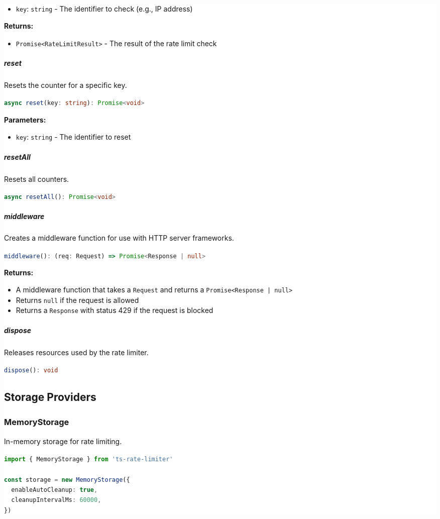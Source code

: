 - `key`: `string` - The identifier to check (e.g., IP address)

**Returns:**

- `Promise<RateLimitResult>` - The result of the rate limit check

##### reset

Resets the counter for a specific key.

```ts
async reset(key: string): Promise<void>
```

**Parameters:**

- `key`: `string` - The identifier to reset

##### resetAll

Resets all counters.

```ts
async resetAll(): Promise<void>
```

##### middleware

Creates a middleware function for use with HTTP server frameworks.

```ts
middleware(): (req: Request) => Promise<Response | null>
```

**Returns:**

- A middleware function that takes a `Request` and returns a `Promise<Response | null>`
- Returns `null` if the request is allowed
- Returns a `Response` with status 429 if the request is blocked

##### dispose

Releases resources used by the rate limiter.

```ts
dispose(): void
```

## Storage Providers

### MemoryStorage

In-memory storage for rate limiting.

```typescript
import { MemoryStorage } from 'ts-rate-limiter'

const storage = new MemoryStorage({
  enableAutoCleanup: true,
  cleanupIntervalMs: 60000,
})
```
